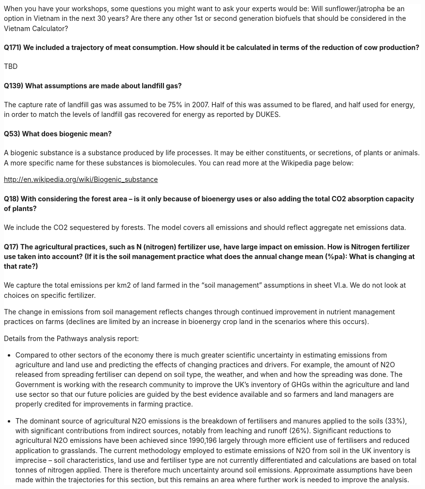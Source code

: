 When you have your workshops, some questions you might want to ask your experts would be: Will sunflower/jatropha be an option in Vietnam in the next 30 years? Are there any other 1st or second generation biofuels that should be considered in the Vietnam Calculator?

#### Q171) We included a trajectory of meat consumption. How should it be calculated in terms of the reduction of cow production?

TBD

#### Q139) What assumptions are made about landfill gas?

The capture rate of landfill gas was assumed to be 75% in 2007. Half of this was assumed to be flared, and half used for energy, in order to match the levels of landfill gas recovered for energy as reported by DUKES.

#### Q53) What does biogenic mean?

A biogenic substance is a substance produced by life processes. It may be either constituents, or secretions, of plants or animals. A more specific name for these substances is biomolecules. You can read more at the Wikipedia page below:

http://en.wikipedia.org/wiki/Biogenic_substance

#### Q18) With considering the forest area – is it only because of bioenergy uses or also adding the total CO2 absorption capacity of plants?

We include the CO2 sequestered by forests. The model covers all emissions and should reflect aggregate net emissions data.

#### Q17) The agricultural practices, such as N (nitrogen) fertilizer use, have large impact on emission. How is Nitrogen fertilizer use taken into account? (If it is the soil management practice what does the annual change mean (%pa): What is changing at that rate?)

We capture the total emissions per km2 of land farmed in the “soil management” assumptions in sheet VI.a. We do not look at choices on specific fertilizer.

The change in emissions from soil management reflects changes through continued improvement in nutrient management practices on farms (declines are limited by an increase in bioenergy crop land in the scenarios where this occurs). 



Details from the Pathways analysis report:

- Compared to other sectors of the economy there is much greater scientific uncertainty in estimating emissions from agriculture and land use and predicting the effects of changing practices and drivers. For example, the amount of N2O released from spreading fertiliser can depend on soil type, the weather, and when and how the spreading was done. The Government is working with the research community to improve the UK’s inventory of GHGs within the agriculture and land use sector so that our future policies are guided by the best evidence available and so farmers and land managers are properly credited for improvements in farming practice.

- The dominant source of agricultural N2O emissions is the breakdown of fertilisers and manures applied to the soils (33%), with significant contributions from indirect sources, notably from leaching and runoff (26%). Significant reductions to agricultural N2O emissions have been achieved since 1990,196 largely through more efficient use of fertilisers and reduced application to grasslands. The current methodology employed to estimate emissions of N2O from soil in the UK inventory is imprecise – soil characteristics, land use and fertiliser type are not currently differentiated and calculations are based on total tonnes of nitrogen applied. There is therefore much uncertainty around soil emissions. Approximate assumptions have been made within the trajectories for this section, but this remains an area where further work is needed to improve the analysis.
